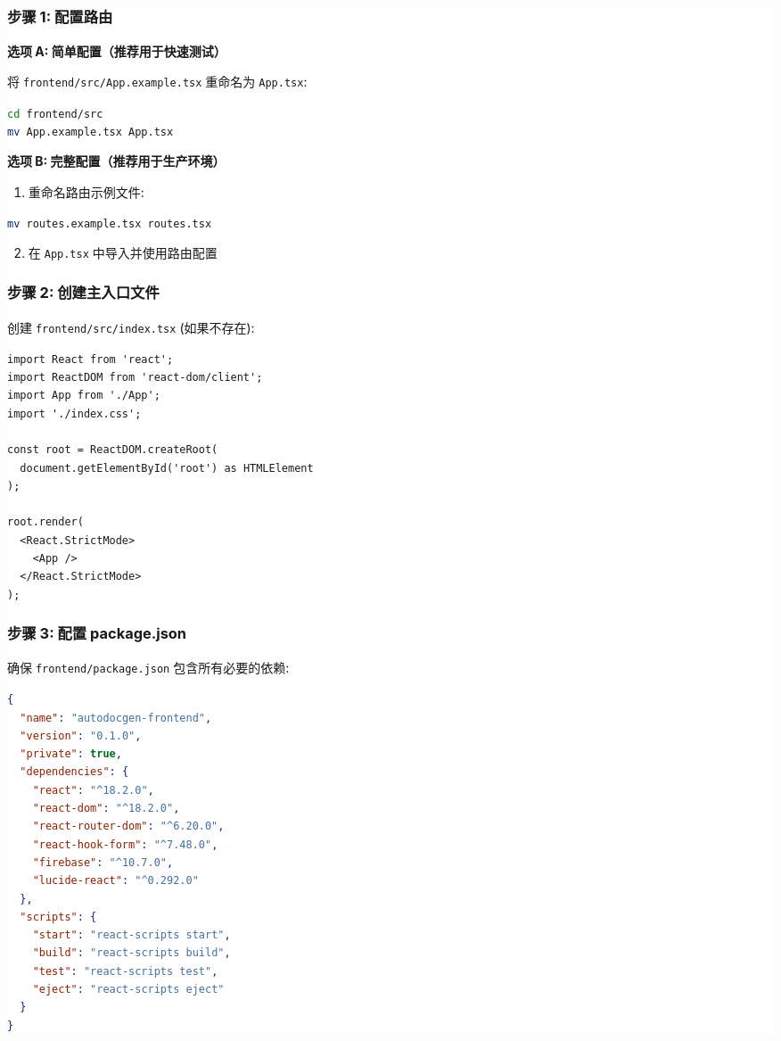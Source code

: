 ### 步骤 1: 配置路由

**选项 A: 简单配置（推荐用于快速测试）**

将 `frontend/src/App.example.tsx` 重命名为 `App.tsx`:

```bash
cd frontend/src
mv App.example.tsx App.tsx
```

**选项 B: 完整配置（推荐用于生产环境）**

1. 重命名路由示例文件:
```bash
mv routes.example.tsx routes.tsx
```

2. 在 `App.tsx` 中导入并使用路由配置

### 步骤 2: 创建主入口文件

创建 `frontend/src/index.tsx` (如果不存在):

```tsx
import React from 'react';
import ReactDOM from 'react-dom/client';
import App from './App';
import './index.css';

const root = ReactDOM.createRoot(
  document.getElementById('root') as HTMLElement
);

root.render(
  <React.StrictMode>
    <App />
  </React.StrictMode>
);
```

### 步骤 3: 配置 package.json

确保 `frontend/package.json` 包含所有必要的依赖:

```json
{
  "name": "autodocgen-frontend",
  "version": "0.1.0",
  "private": true,
  "dependencies": {
    "react": "^18.2.0",
    "react-dom": "^18.2.0",
    "react-router-dom": "^6.20.0",
    "react-hook-form": "^7.48.0",
    "firebase": "^10.7.0",
    "lucide-react": "^0.292.0"
  },
  "scripts": {
    "start": "react-scripts start",
    "build": "react-scripts build",
    "test": "react-scripts test",
    "eject": "react-scripts eject"
  }
}
```
